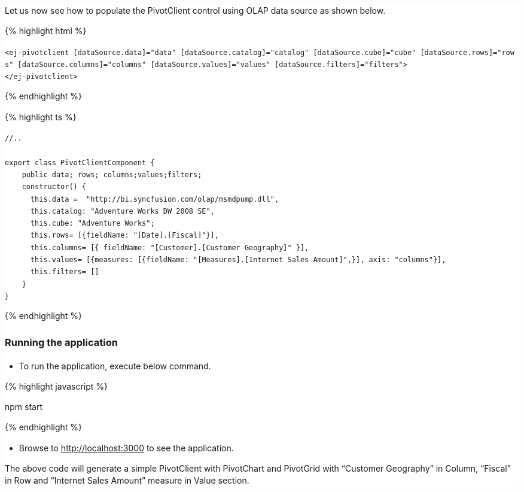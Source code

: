 Let us now see how to populate the PivotClient control using OLAP data source as shown below.

{% highlight html %}

    <ej-pivotclient [dataSource.data]="data" [dataSource.catalog]="catalog" [dataSource.cube]="cube" [dataSource.rows]="rows" [dataSource.columns]="columns" [dataSource.values]="values" [dataSource.filters]="filters">
    </ej-pivotclient>

{% endhighlight %}

{% highlight ts %}

    //..

    export class PivotClientComponent {
        public data; rows; columns;values;filters;
        constructor() {
          this.data =  "http://bi.syncfusion.com/olap/msmdpump.dll",
		  this.catalog: "Adventure Works DW 2008 SE",
          this.cube: "Adventure Works";
          this.rows= [{fieldName: "[Date].[Fiscal]"}], 
          this.columns= [{ fieldName: "[Customer].[Customer Geography]" }], 
          this.values= [{measures: [{fieldName: "[Measures].[Internet Sales Amount]",}], axis: "columns"}],
          this.filters= []
        }
    }

{% endhighlight %}

### Running the application

* To run the application, execute below command.

{% highlight javascript %}

npm start

{% endhighlight %}

* Browse to [http://localhost:3000](http://localhost:3000) to see the application.

The above code will generate a simple PivotClient with PivotChart and PivotGrid with “Customer Geography” in Column, “Fiscal” in Row and “Internet Sales Amount” measure in Value section.
